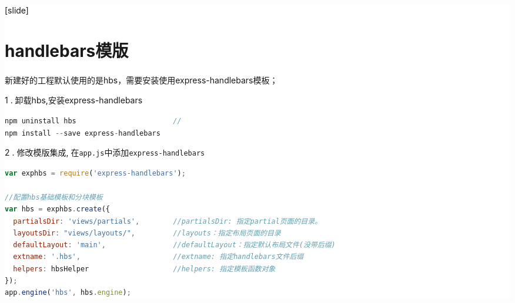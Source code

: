 ```js 
```



[slide] 
# handlebars模版
新建好的工程默认使用的是hbs，需要安装使用express-handlebars模板；

1 . 卸载hbs,安装express-handlebars
```js
npm uninstall hbs                       //
npm install --save express-handlebars   
```

2 . 修改模版集成, 在`app.js`中添加`express-handlebars`
```js
var exphbs = require('express-handlebars');

//配置hbs基础模板和分块模板
var hbs = exphbs.create({
  partialsDir: 'views/partials',        //partialsDir: 指定partial页面的目录。
  layoutsDir: "views/layouts/",         //layouts：指定布局页面的目录
  defaultLayout: 'main',                //defaultLayout：指定默认布局文件(没带后缀)
  extname: '.hbs',                      //extname: 指定handlebars文件后缀
  helpers: hbsHelper                    //helpers: 指定模板函数对象
});
app.engine('hbs', hbs.engine);
```
